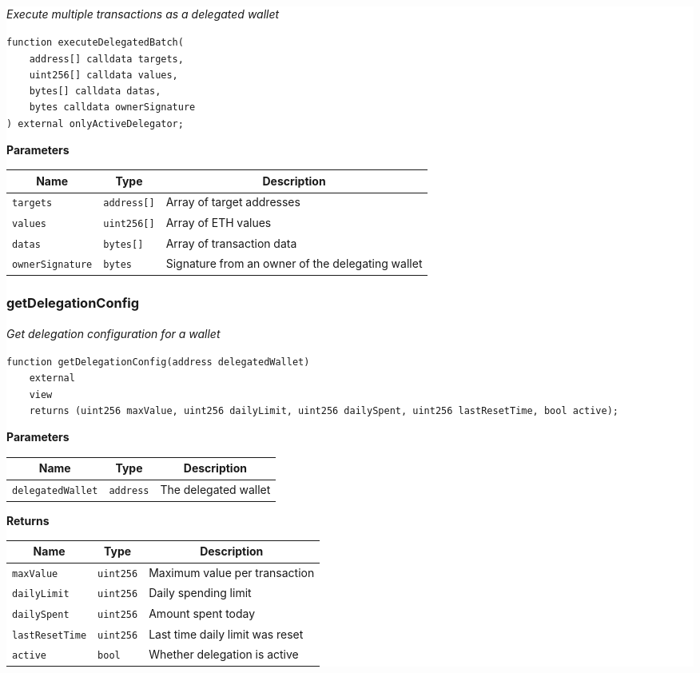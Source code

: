 *Execute multiple transactions as a delegated wallet*


```solidity
function executeDelegatedBatch(
    address[] calldata targets,
    uint256[] calldata values,
    bytes[] calldata datas,
    bytes calldata ownerSignature
) external onlyActiveDelegator;
```
**Parameters**

|Name|Type|Description|
|----|----|-----------|
|`targets`|`address[]`|Array of target addresses|
|`values`|`uint256[]`|Array of ETH values|
|`datas`|`bytes[]`|Array of transaction data|
|`ownerSignature`|`bytes`|Signature from an owner of the delegating wallet|


### getDelegationConfig

*Get delegation configuration for a wallet*


```solidity
function getDelegationConfig(address delegatedWallet)
    external
    view
    returns (uint256 maxValue, uint256 dailyLimit, uint256 dailySpent, uint256 lastResetTime, bool active);
```
**Parameters**

|Name|Type|Description|
|----|----|-----------|
|`delegatedWallet`|`address`|The delegated wallet|

**Returns**

|Name|Type|Description|
|----|----|-----------|
|`maxValue`|`uint256`|Maximum value per transaction|
|`dailyLimit`|`uint256`|Daily spending limit|
|`dailySpent`|`uint256`|Amount spent today|
|`lastResetTime`|`uint256`|Last time daily limit was reset|
|`active`|`bool`|Whether delegation is active|

